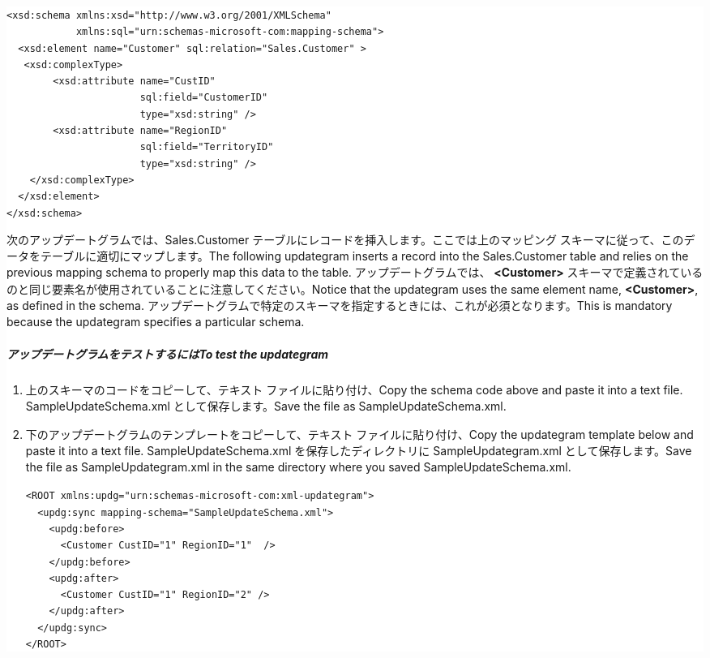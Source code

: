 ```  
<xsd:schema xmlns:xsd="http://www.w3.org/2001/XMLSchema"  
            xmlns:sql="urn:schemas-microsoft-com:mapping-schema">  
  <xsd:element name="Customer" sql:relation="Sales.Customer" >  
   <xsd:complexType>  
        <xsd:attribute name="CustID"    
                       sql:field="CustomerID"   
                       type="xsd:string" />  
        <xsd:attribute name="RegionID"    
                       sql:field="TerritoryID"    
                       type="xsd:string" />  
    </xsd:complexType>  
  </xsd:element>  
</xsd:schema>  
```  
  
 <span data-ttu-id="5b79e-121">次のアップデートグラムでは、Sales.Customer テーブルにレコードを挿入します。ここでは上のマッピング スキーマに従って、このデータをテーブルに適切にマップします。</span><span class="sxs-lookup"><span data-stu-id="5b79e-121">The following updategram inserts a record into the Sales.Customer table and relies on the previous mapping schema to properly map this data to the table.</span></span> <span data-ttu-id="5b79e-122">アップデートグラムでは、 **\<Customer>** スキーマで定義されているのと同じ要素名が使用されていることに注意してください。</span><span class="sxs-lookup"><span data-stu-id="5b79e-122">Notice that the updategram uses the same element name, **\<Customer>**, as defined in the schema.</span></span> <span data-ttu-id="5b79e-123">アップデートグラムで特定のスキーマを指定するときには、これが必須となります。</span><span class="sxs-lookup"><span data-stu-id="5b79e-123">This is mandatory because the updategram specifies a particular schema.</span></span>  
  
##### <a name="to-test-the-updategram"></a><span data-ttu-id="5b79e-124">アップデートグラムをテストするには</span><span class="sxs-lookup"><span data-stu-id="5b79e-124">To test the updategram</span></span>  
  
1.  <span data-ttu-id="5b79e-125">上のスキーマのコードをコピーして、テキスト ファイルに貼り付け、</span><span class="sxs-lookup"><span data-stu-id="5b79e-125">Copy the schema code above and paste it into a text file.</span></span> <span data-ttu-id="5b79e-126">SampleUpdateSchema.xml として保存します。</span><span class="sxs-lookup"><span data-stu-id="5b79e-126">Save the file as SampleUpdateSchema.xml.</span></span>  
  
2.  <span data-ttu-id="5b79e-127">下のアップデートグラムのテンプレートをコピーして、テキスト ファイルに貼り付け、</span><span class="sxs-lookup"><span data-stu-id="5b79e-127">Copy the updategram template below and paste it into a text file.</span></span> <span data-ttu-id="5b79e-128">SampleUpdateSchema.xml を保存したディレクトリに SampleUpdategram.xml として保存します。</span><span class="sxs-lookup"><span data-stu-id="5b79e-128">Save the file as SampleUpdategram.xml in the same directory where you saved SampleUpdateSchema.xml.</span></span>  
  
    ```  
    <ROOT xmlns:updg="urn:schemas-microsoft-com:xml-updategram">  
      <updg:sync mapping-schema="SampleUpdateSchema.xml">  
        <updg:before>  
          <Customer CustID="1" RegionID="1"  />  
        </updg:before>  
        <updg:after>  
          <Customer CustID="1" RegionID="2" />  
        </updg:after>  
      </updg:sync>  
    </ROOT>  
    ```  
  